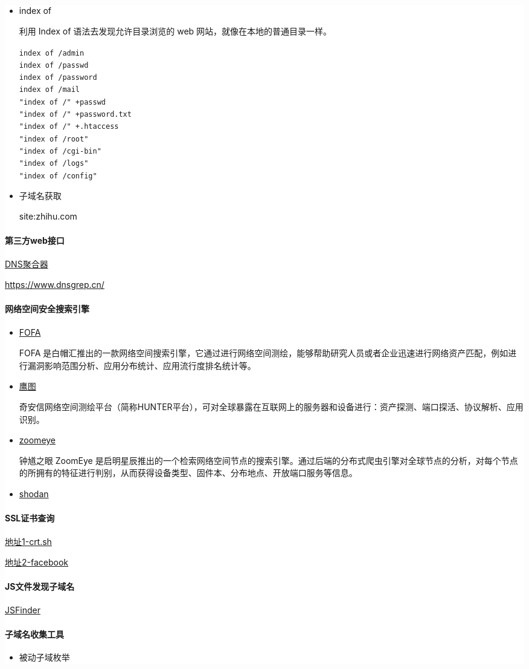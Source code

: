 - index of

    利用 Index of 语法去发现允许目录浏览的 web 网站，就像在本地的普通目录一样。

    ```url
    index of /admin
    index of /passwd
    index of /password
    index of /mail
    "index of /" +passwd
    "index of /" +password.txt
    "index of /" +.htaccess
    "index of /root"
    "index of /cgi-bin"
    "index of /logs"
    "index of /config"
    ```
- 子域名获取

    site:zhihu.com

#### 第三方web接口

[DNS聚合器](https://dnsdumpster.com/)

https://www.dnsgrep.cn/



#### 网络空间安全搜索引擎

   - [FOFA](https://fofa.info/)

      FOFA 是白帽汇推出的一款网络空间搜索引擎，它通过进行网络空间测绘，能够帮助研究人员或者企业迅速进行网络资产匹配，例如进行漏洞影响范围分析、应用分布统计、应用流行度排名统计等。

   - [鹰图](https://hunter.qianxin.com/)

      奇安信网络空间测绘平台（简称HUNTER平台），可对全球暴露在互联网上的服务器和设备进行：资产探测、端口探活、协议解析、应用识别。

   - [zoomeye](https://www.zoomeye.org/)

      钟馗之眼 ZoomEye 是启明星辰推出的一个检索网络空间节点的搜索引擎。通过后端的分布式爬虫引擎对全球节点的分析，对每个节点的所拥有的特征进行判别，从而获得设备类型、固件本、分布地点、开放端口服务等信息。

   - [shodan](https://www.shodan.io/)

#### SSL证书查询

[地址1-crt.sh](https://crt.sh/)

[地址2-facebook](https://developers.facebook.com/tools/ct/search/)

#### JS文件发现子域名

[JSFinder](./JSFinder/)

#### 子域名收集工具

- 被动子域枚举
